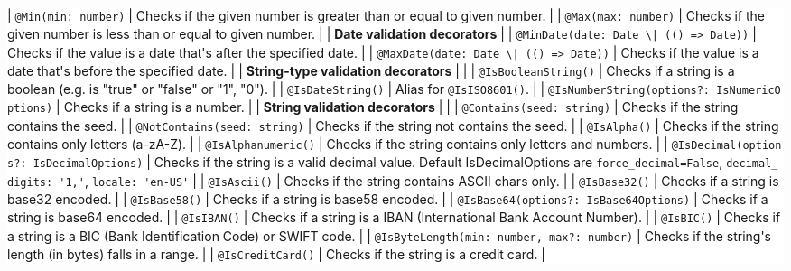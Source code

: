 | `@Min(min: number)`                                    | Checks if the given number is greater than or equal to given number.                                                                                                                                  |
| `@Max(max: number)`                                    | Checks if the given number is less than or equal to given number.                                                                                                                                     |
| **Date validation decorators**                         |
| `@MinDate(date: Date \| (() => Date))`                 | Checks if the value is a date that's after the specified date.                                                                                                                                        |
| `@MaxDate(date: Date \| (() => Date))`                 | Checks if the value is a date that's before the specified date.                                                                                                                                       |
| **String-type validation decorators**                  |                                                                                                                                                                                                       |
| `@IsBooleanString()`                                   | Checks if a string is a boolean (e.g. is "true" or "false" or "1", "0").                                                                                                                              |
| `@IsDateString()`                                      | Alias for `@IsISO8601()`.                                                                                                                                                                             |
| `@IsNumberString(options?: IsNumericOptions)`          | Checks if a string is a number.                                                                                                                                                                       |
| **String validation decorators**                       |                                                                                                                                                                                                       |
| `@Contains(seed: string)`                              | Checks if the string contains the seed.                                                                                                                                                               |
| `@NotContains(seed: string)`                           | Checks if the string not contains the seed.                                                                                                                                                           |
| `@IsAlpha()`                                           | Checks if the string contains only letters (a-zA-Z).                                                                                                                                                  |
| `@IsAlphanumeric()`                                    | Checks if the string contains only letters and numbers.                                                                                                                                               |
| `@IsDecimal(options?: IsDecimalOptions)`               | Checks if the string is a valid decimal value. Default IsDecimalOptions are `force_decimal=False`, `decimal_digits: '1,'`, `locale: 'en-US'`                                                          |
| `@IsAscii()`                                           | Checks if the string contains ASCII chars only.                                                                                                                                                       |
| `@IsBase32()`                                          | Checks if a string is base32 encoded.                                                                                                                                                                 |
| `@IsBase58()`                                          | Checks if a string is base58 encoded.                                                                                                                                                                 |
| `@IsBase64(options?: IsBase64Options)`                 | Checks if a string is base64 encoded.                                                                                                                                                                 |
| `@IsIBAN()`                                            | Checks if a string is a IBAN (International Bank Account Number).                                                                                                                                     |
| `@IsBIC()`                                             | Checks if a string is a BIC (Bank Identification Code) or SWIFT code.                                                                                                                                 |
| `@IsByteLength(min: number, max?: number)`             | Checks if the string's length (in bytes) falls in a range.                                                                                                                                            |
| `@IsCreditCard()`                                      | Checks if the string is a credit card.                                                                                                                                                                |